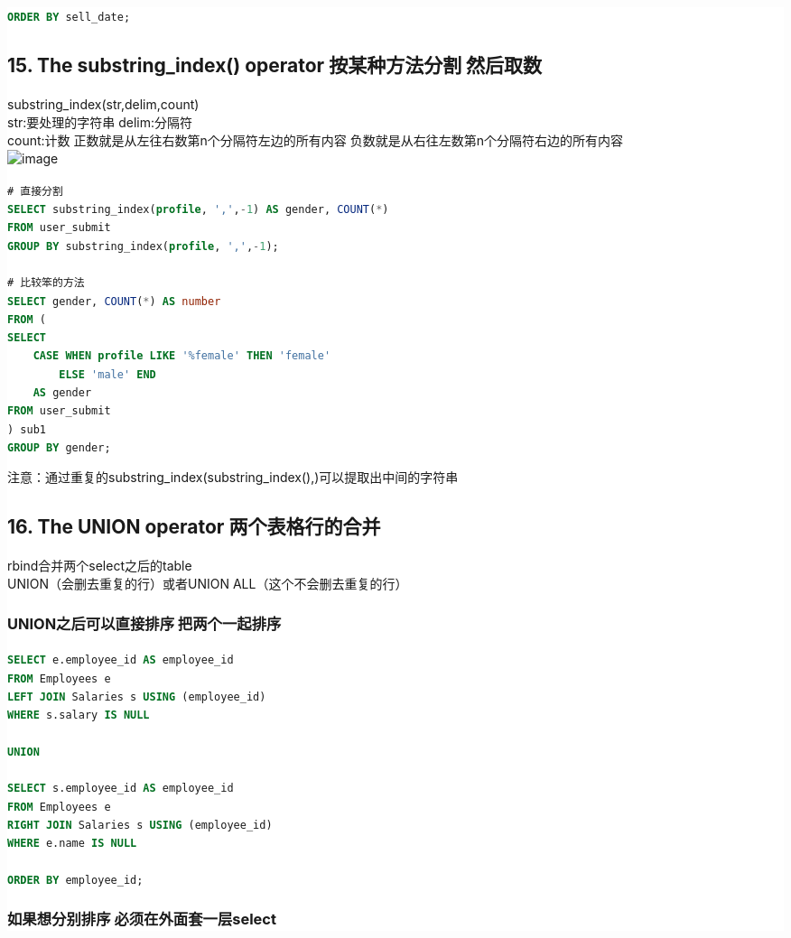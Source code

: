 ``` sql
ORDER BY sell_date;
```

## 15. The substring_index() operator 按某种方法分割 然后取数
substring_index(str,delim,count)  
str:要处理的字符串 delim:分隔符   
count:计数 正数就是从左往右数第n个分隔符左边的所有内容 负数就是从右往左数第n个分隔符右边的所有内容   
<img width="705" alt="image" src="https://user-images.githubusercontent.com/105503216/178988136-bb81eec3-93fa-4458-88bd-42d08cb6b4ea.png">  
``` sql
# 直接分割
SELECT substring_index(profile, ',',-1) AS gender, COUNT(*)
FROM user_submit
GROUP BY substring_index(profile, ',',-1);

# 比较笨的方法
SELECT gender, COUNT(*) AS number
FROM (
SELECT 
    CASE WHEN profile LIKE '%female' THEN 'female'
        ELSE 'male' END 
    AS gender
FROM user_submit
) sub1
GROUP BY gender;
```
注意：通过重复的substring_index(substring_index(),)可以提取出中间的字符串

## 16. The UNION operator 两个表格行的合并
rbind合并两个select之后的table  
UNION（会删去重复的行）或者UNION ALL（这个不会删去重复的行）  

### UNION之后可以直接排序 把两个一起排序
``` sql
SELECT e.employee_id AS employee_id
FROM Employees e
LEFT JOIN Salaries s USING (employee_id)
WHERE s.salary IS NULL

UNION 

SELECT s.employee_id AS employee_id
FROM Employees e
RIGHT JOIN Salaries s USING (employee_id)
WHERE e.name IS NULL

ORDER BY employee_id;
```

### 如果想分别排序 必须在外面套一层select 
